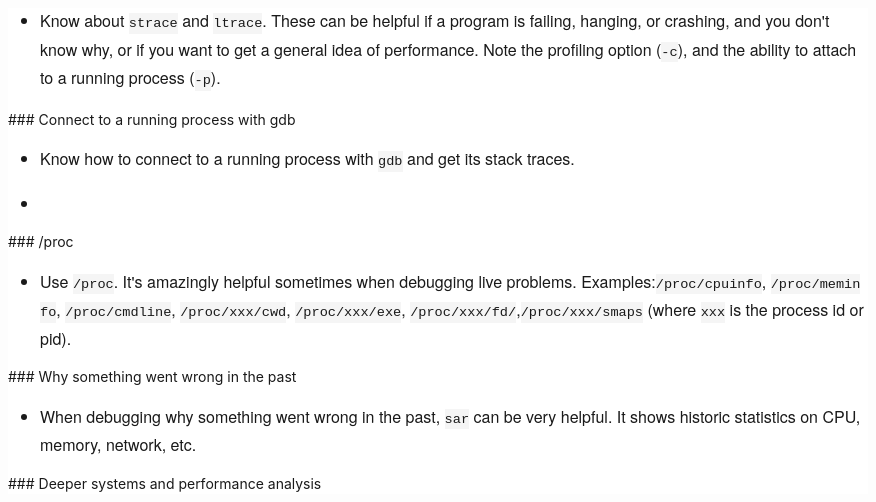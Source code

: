 <ul style="box-sizing: border-box; padding-left: 2em; margin-bottom: 16px; font-family: 'Helvetica Neue', Helvetica, 'Segoe UI', Arial, freesans, sans-serif; font-size: 16px; line-height: 25.6000003814697px;"><li style="box-sizing: border-box;"><p style="box-sizing: border-box; margin-top: 16px; margin-bottom: 16px;">Know about&nbsp;<code style="box-sizing: border-box; font-family: Consolas, 'Liberation Mono', Menlo, Courier, monospace; font-size: 13.6000003814697px; padding: 0.2em 0px; margin: 0px; background-color: rgba(0, 0, 0, 0.0392157);">strace</code>&nbsp;and&nbsp;<code style="box-sizing: border-box; font-family: Consolas, 'Liberation Mono', Menlo, Courier, monospace; font-size: 13.6000003814697px; padding: 0.2em 0px; margin: 0px; background-color: rgba(0, 0, 0, 0.0392157);">ltrace</code>. These can be helpful if a program is failing, hanging, or crashing, and you don't know why, or if you want to get a general idea of performance. Note the profiling option (<code style="box-sizing: border-box; font-family: Consolas, 'Liberation Mono', Menlo, Courier, monospace; font-size: 13.6000003814697px; padding: 0.2em 0px; margin: 0px; background-color: rgba(0, 0, 0, 0.0392157);">-c</code>), and the ability to attach to a running process (<code style="box-sizing: border-box; font-family: Consolas, 'Liberation Mono', Menlo, Courier, monospace; font-size: 13.6000003814697px; padding: 0.2em 0px; margin: 0px; background-color: rgba(0, 0, 0, 0.0392157);">-p</code>).</p></li></ul>
### Connect to a running process with gdb
<ul style="box-sizing: border-box; padding-left: 2em; margin-bottom: 16px; font-family: 'Helvetica Neue', Helvetica, 'Segoe UI', Arial, freesans, sans-serif; font-size: 16px; line-height: 25.6000003814697px;"><li style="box-sizing: border-box;"><p style="box-sizing: border-box; margin-top: 16px; margin-bottom: 16px;">Know how to connect to a running process with&nbsp;<code style="box-sizing: border-box; font-family: Consolas, 'Liberation Mono', Menlo, Courier, monospace; font-size: 13.6000003814697px; padding: 0.2em 0px; margin: 0px; background-color: rgba(0, 0, 0, 0.0392157);">gdb</code>&nbsp;and get its stack traces.</p></li><li style="box-sizing: border-box;"></li></ul>
### /proc
<ul style="box-sizing: border-box; padding-left: 2em; margin-bottom: 16px; font-family: 'Helvetica Neue', Helvetica, 'Segoe UI', Arial, freesans, sans-serif; font-size: 16px; line-height: 25.6000003814697px;"><li style="box-sizing: border-box;"><p style="box-sizing: border-box; margin-top: 16px; margin-bottom: 16px;">Use&nbsp;<code style="box-sizing: border-box; font-family: Consolas, 'Liberation Mono', Menlo, Courier, monospace; font-size: 13.6000003814697px; padding: 0.2em 0px; margin: 0px; background-color: rgba(0, 0, 0, 0.0392157);">/proc</code>. It's amazingly helpful sometimes when debugging live problems. Examples:<code style="box-sizing: border-box; font-family: Consolas, 'Liberation Mono', Menlo, Courier, monospace; font-size: 13.6000003814697px; padding: 0.2em 0px; margin: 0px; background-color: rgba(0, 0, 0, 0.0392157);">/proc/cpuinfo</code>,&nbsp;<code style="box-sizing: border-box; font-family: Consolas, 'Liberation Mono', Menlo, Courier, monospace; font-size: 13.6000003814697px; padding: 0.2em 0px; margin: 0px; background-color: rgba(0, 0, 0, 0.0392157);">/proc/meminfo</code>,&nbsp;<code style="box-sizing: border-box; font-family: Consolas, 'Liberation Mono', Menlo, Courier, monospace; font-size: 13.6000003814697px; padding: 0.2em 0px; margin: 0px; background-color: rgba(0, 0, 0, 0.0392157);">/proc/cmdline</code>,&nbsp;<code style="box-sizing: border-box; font-family: Consolas, 'Liberation Mono', Menlo, Courier, monospace; font-size: 13.6000003814697px; padding: 0.2em 0px; margin: 0px; background-color: rgba(0, 0, 0, 0.0392157);">/proc/xxx/cwd</code>,&nbsp;<code style="box-sizing: border-box; font-family: Consolas, 'Liberation Mono', Menlo, Courier, monospace; font-size: 13.6000003814697px; padding: 0.2em 0px; margin: 0px; background-color: rgba(0, 0, 0, 0.0392157);">/proc/xxx/exe</code>,&nbsp;<code style="box-sizing: border-box; font-family: Consolas, 'Liberation Mono', Menlo, Courier, monospace; font-size: 13.6000003814697px; padding: 0.2em 0px; margin: 0px; background-color: rgba(0, 0, 0, 0.0392157);">/proc/xxx/fd/</code>,<code style="box-sizing: border-box; font-family: Consolas, 'Liberation Mono', Menlo, Courier, monospace; font-size: 13.6000003814697px; padding: 0.2em 0px; margin: 0px; background-color: rgba(0, 0, 0, 0.0392157);">/proc/xxx/smaps</code>&nbsp;(where&nbsp;<code style="box-sizing: border-box; font-family: Consolas, 'Liberation Mono', Menlo, Courier, monospace; font-size: 13.6000003814697px; padding: 0.2em 0px; margin: 0px; background-color: rgba(0, 0, 0, 0.0392157);">xxx</code>&nbsp;is the process id or pid).</p></li></ul>
### Why something went wrong in the past
<ul style="box-sizing: border-box; padding-left: 2em; margin-bottom: 16px; font-family: 'Helvetica Neue', Helvetica, 'Segoe UI', Arial, freesans, sans-serif; font-size: 16px; line-height: 25.6000003814697px;"><li style="box-sizing: border-box;"><p style="box-sizing: border-box; margin-top: 16px; margin-bottom: 16px;">When debugging why something went wrong in the past,&nbsp;<code style="box-sizing: border-box; font-family: Consolas, 'Liberation Mono', Menlo, Courier, monospace; font-size: 13.6000003814697px; padding: 0.2em 0px; margin: 0px; background-color: rgba(0, 0, 0, 0.0392157);">sar</code>&nbsp;can be very helpful. It shows historic statistics on CPU, memory, network, etc.</p></li></ul>
### Deeper systems and performance analysis